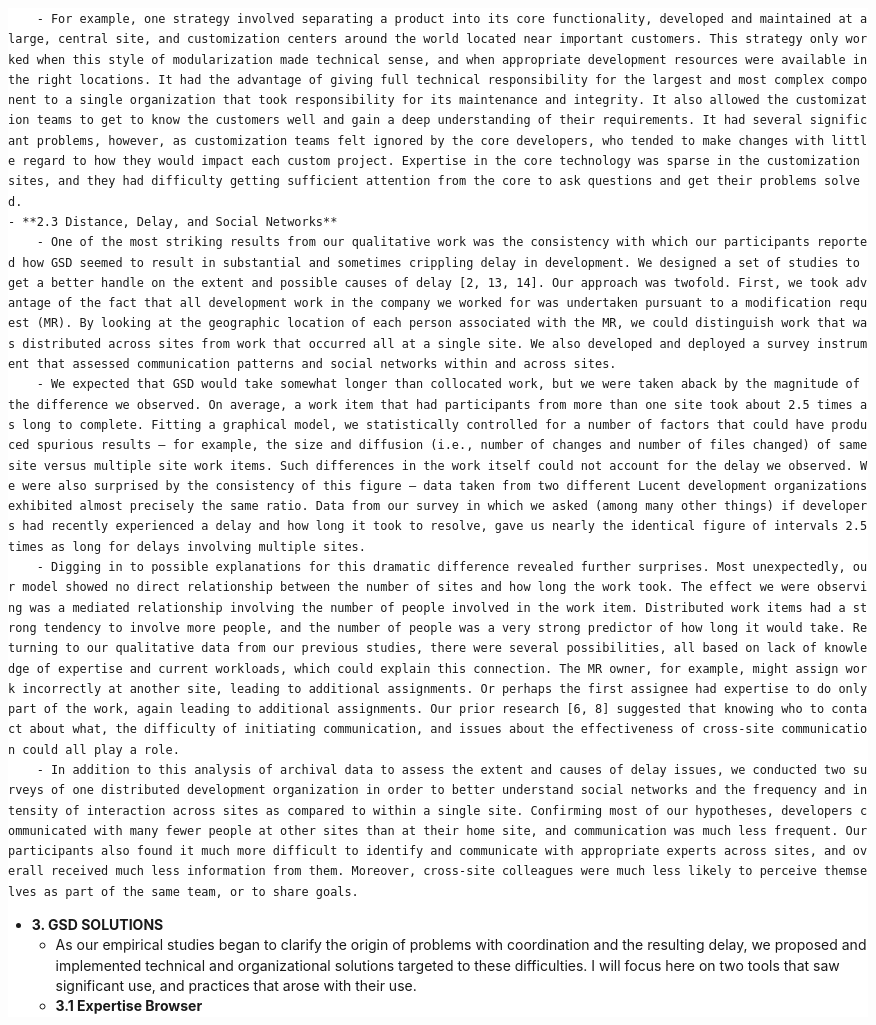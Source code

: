         - For example, one strategy involved separating a product into its core functionality, developed and maintained at a large, central site, and customization centers around the world located near important customers. This strategy only worked when this style of modularization made technical sense, and when appropriate development resources were available in the right locations. It had the advantage of giving full technical responsibility for the largest and most complex component to a single organization that took responsibility for its maintenance and integrity. It also allowed the customization teams to get to know the customers well and gain a deep understanding of their requirements. It had several significant problems, however, as customization teams felt ignored by the core developers, who tended to make changes with little regard to how they would impact each custom project. Expertise in the core technology was sparse in the customization sites, and they had difficulty getting sufficient attention from the core to ask questions and get their problems solved.
    - **2.3 Distance, Delay, and Social Networks**
        - One of the most striking results from our qualitative work was the consistency with which our participants reported how GSD seemed to result in substantial and sometimes crippling delay in development. We designed a set of studies to get a better handle on the extent and possible causes of delay [2, 13, 14]. Our approach was twofold. First, we took advantage of the fact that all development work in the company we worked for was undertaken pursuant to a modification request (MR). By looking at the geographic location of each person associated with the MR, we could distinguish work that was distributed across sites from work that occurred all at a single site. We also developed and deployed a survey instrument that assessed communication patterns and social networks within and across sites.
        - We expected that GSD would take somewhat longer than collocated work, but we were taken aback by the magnitude of the difference we observed. On average, a work item that had participants from more than one site took about 2.5 times as long to complete. Fitting a graphical model, we statistically controlled for a number of factors that could have produced spurious results – for example, the size and diffusion (i.e., number of changes and number of files changed) of same site versus multiple site work items. Such differences in the work itself could not account for the delay we observed. We were also surprised by the consistency of this figure – data taken from two different Lucent development organizations exhibited almost precisely the same ratio. Data from our survey in which we asked (among many other things) if developers had recently experienced a delay and how long it took to resolve, gave us nearly the identical figure of intervals 2.5 times as long for delays involving multiple sites.
        - Digging in to possible explanations for this dramatic difference revealed further surprises. Most unexpectedly, our model showed no direct relationship between the number of sites and how long the work took. The effect we were observing was a mediated relationship involving the number of people involved in the work item. Distributed work items had a strong tendency to involve more people, and the number of people was a very strong predictor of how long it would take. Returning to our qualitative data from our previous studies, there were several possibilities, all based on lack of knowledge of expertise and current workloads, which could explain this connection. The MR owner, for example, might assign work incorrectly at another site, leading to additional assignments. Or perhaps the first assignee had expertise to do only part of the work, again leading to additional assignments. Our prior research [6, 8] suggested that knowing who to contact about what, the difficulty of initiating communication, and issues about the effectiveness of cross-site communication could all play a role.
        - In addition to this analysis of archival data to assess the extent and causes of delay issues, we conducted two surveys of one distributed development organization in order to better understand social networks and the frequency and intensity of interaction across sites as compared to within a single site. Confirming most of our hypotheses, developers communicated with many fewer people at other sites than at their home site, and communication was much less frequent. Our participants also found it much more difficult to identify and communicate with appropriate experts across sites, and overall received much less information from them. Moreover, cross-site colleagues were much less likely to perceive themselves as part of the same team, or to share goals.
- **3. GSD SOLUTIONS**
    - As our empirical studies began to clarify the origin of problems with coordination and the resulting delay, we proposed and implemented technical and organizational solutions targeted to these difficulties. I will focus here on two tools that saw significant use, and practices that arose with their use.
    - **3.1 Expertise Browser**